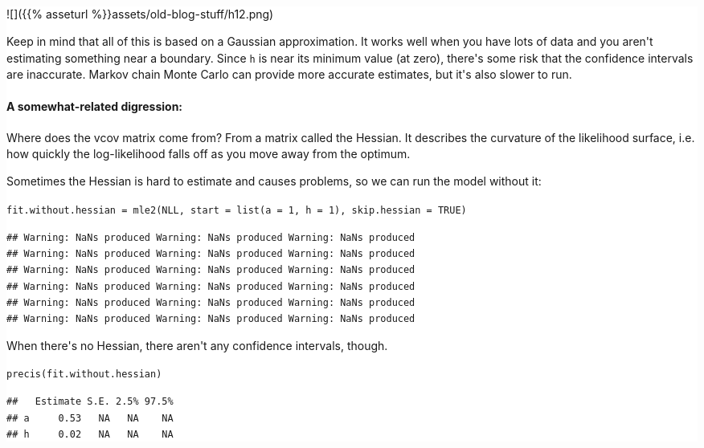 ![]({{% asseturl %}}assets/old-blog-stuff/h12.png)

Keep in mind that all of this is based on a Gaussian approximation. It
works well when you have lots of data and you aren't estimating
something near a boundary. Since `h` is near its minimum value (at
zero), there's some risk that the confidence intervals are inaccurate.
Markov chain Monte Carlo can provide more accurate estimates, but it's
also slower to run.

#### A somewhat-related digression:

Where does the vcov matrix come from? From a matrix called the Hessian.
It describes the curvature of the likelihood surface, i.e. how quickly
the log-likelihood falls off as you move away from the optimum.

Sometimes the Hessian is hard to estimate and causes problems, so we can
run the model without it:

~~~~ {.r}
fit.without.hessian = mle2(NLL, start = list(a = 1, h = 1), skip.hessian = TRUE)
~~~~

    ## Warning: NaNs produced Warning: NaNs produced Warning: NaNs produced
    ## Warning: NaNs produced Warning: NaNs produced Warning: NaNs produced
    ## Warning: NaNs produced Warning: NaNs produced Warning: NaNs produced
    ## Warning: NaNs produced Warning: NaNs produced Warning: NaNs produced
    ## Warning: NaNs produced Warning: NaNs produced Warning: NaNs produced
    ## Warning: NaNs produced Warning: NaNs produced Warning: NaNs produced

When there's no Hessian, there aren't any confidence intervals, though.

~~~~ {.r}
precis(fit.without.hessian)
~~~~

    ##   Estimate S.E. 2.5% 97.5%
    ## a     0.53   NA   NA    NA
    ## h     0.02   NA   NA    NA
